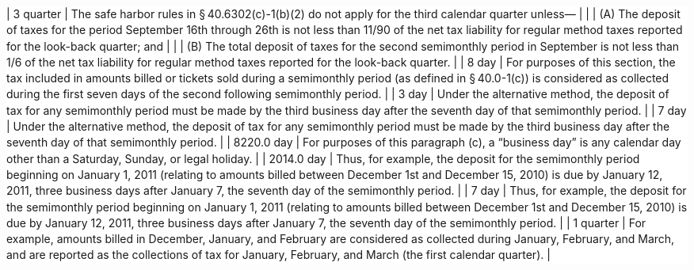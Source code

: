| 3 quarter     | The safe harbor rules in &#167;&#8201;40.6302(c)-1(b)(2) do not apply for the third calendar quarter unless&#8212;                                                                                                                                                                                                                                                                                                                                                                                                                                                 |
|               |             (A) The deposit of taxes for the period September 16th through 26th is not less than 11/90 of the net tax liability for regular method taxes reported for the look-back quarter; and                                                                                                                                                                                                                                                                                                                                                                   |
|               |             (B) The total deposit of taxes for the second semimonthly period in September is not less than 1/6 of the net tax liability for regular method taxes reported for the look-back quarter.                                                                                                                                                                                                                                                                                                                                                               |
| 8 day         | For purposes of this section, the tax included in amounts billed or tickets sold during a semimonthly period (as defined in &#167;&#8201;40.0-1(c)) is considered as collected during the first seven days of the second following semimonthly period.                                                                                                                                                                                                                                                                                                             |
| 3 day         | Under the alternative method, the deposit of tax for any semimonthly period must be made by the third business day after the seventh day of that semimonthly period.                                                                                                                                                                                                                                                                                                                                                                                               |
| 7 day         | Under the alternative method, the deposit of tax for any semimonthly period must be made by the third business day after the seventh day of that semimonthly period.                                                                                                                                                                                                                                                                                                                                                                                               |
| 8220.0 day    | For purposes of this paragraph (c), a &#8220;business day&#8221; is any calendar day other than a Saturday, Sunday, or legal holiday.                                                                                                                                                                                                                                                                                                                                                                                                                              |
| 2014.0 day    | Thus, for example, the deposit for the semimonthly period beginning on January 1, 2011 (relating to amounts billed between December 1st and December 15, 2010) is due by January 12, 2011, three business days after January 7, the seventh day of the semimonthly period.                                                                                                                                                                                                                                                                                         |
| 7 day         | Thus, for example, the deposit for the semimonthly period beginning on January 1, 2011 (relating to amounts billed between December 1st and December 15, 2010) is due by January 12, 2011, three business days after January 7, the seventh day of the semimonthly period.                                                                                                                                                                                                                                                                                         |
| 1 quarter     | For example, amounts billed in December, January, and February are considered as collected during January, February, and March, and are reported as the collections of tax for January, February, and March (the first calendar quarter).                                                                                                                                                                                                                                                                                                                          |